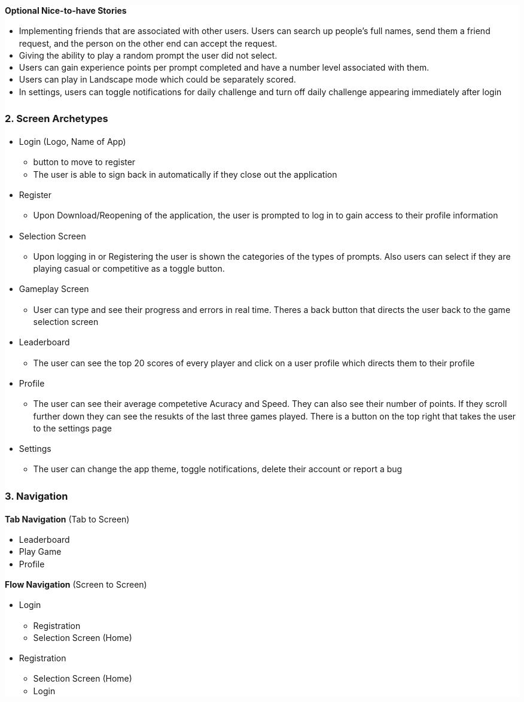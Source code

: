 **Optional Nice-to-have Stories**

* Implementing friends that are associated with other users. Users can search up people’s full names, send them a friend request, and the person on the other end can accept the request.
* Giving the ability to play a random prompt the user did not select.
* Users can gain experience points per prompt completed and have a number level associated with them.
* Users can play in Landscape mode which could be separately scored.
* In settings, users can toggle notifications for daily challenge and turn off daily challenge appearing immediately after login


### 2. Screen Archetypes

* Login (Logo, Name of App) 
   * button to move to register
   * The user is able to sign back in automatically if they close out the application 

* Register 
   * Upon Download/Reopening of the application, the user is prompted to log in to gain access to their profile information

* Selection Screen
   * Upon logging in or Registering the user is shown the categories of the types of prompts. Also users can select if they are playing casual or competitive as a toggle button. 

* Gameplay Screen
    * User can type and see their progress and errors in real time. Theres a back button that directs the user back to the game selection screen
 
* Leaderboard
    * The user can see the top 20 scores of every player and click on a user profile which directs them to their profile

* Profile
    * The user can see their average competetive Acuracy and Speed. They can also see their number of points. If they scroll further down they can see the resukts of the last three games played. There is a button on the top right that takes the user to the settings page
    
* Settings
    * The user can change the app theme, toggle notifications, delete their account or report a bug

### 3. Navigation

**Tab Navigation** (Tab to Screen)

* Leaderboard
* Play Game
* Profile

**Flow Navigation** (Screen to Screen)

* Login 
   * Registration
   * Selection Screen (Home)
   
* Registration
   * Selection Screen (Home)
   * Login
